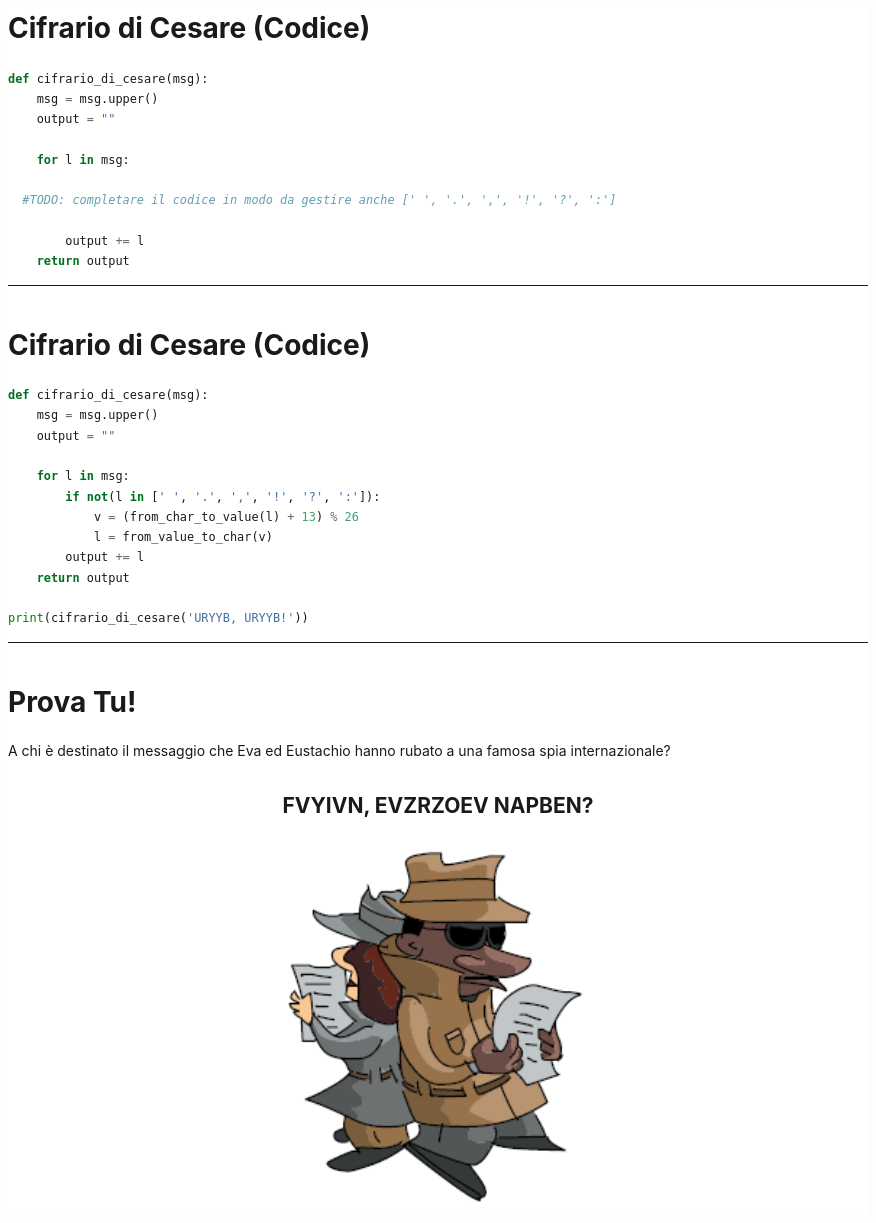# Cifrario di Cesare (Codice)

```python
def cifrario_di_cesare(msg):
    msg = msg.upper()
    output = ""
    
    for l in msg:
    
  #TODO: completare il codice in modo da gestire anche [' ', '.', ',', '!', '?', ':']
        
        output += l
    return output
```

---
# Cifrario di Cesare (Codice)

```python
def cifrario_di_cesare(msg):
    msg = msg.upper()
    output = ""
    
    for l in msg:
        if not(l in [' ', '.', ',', '!', '?', ':']):
            v = (from_char_to_value(l) + 13) % 26
            l = from_value_to_char(v)
        output += l
    return output
    
print(cifrario_di_cesare('URYYB, URYYB!'))
```



---
# Prova Tu!

A chi è destinato il messaggio che Eva ed Eustachio hanno rubato a una famosa spia internazionale?
<center>
<h2> FVYIVN, EVZRZOEV NAPBEN? </h2>
<center>
<center>
  <img src=./img/agents.png width="300"> 
</center>
  